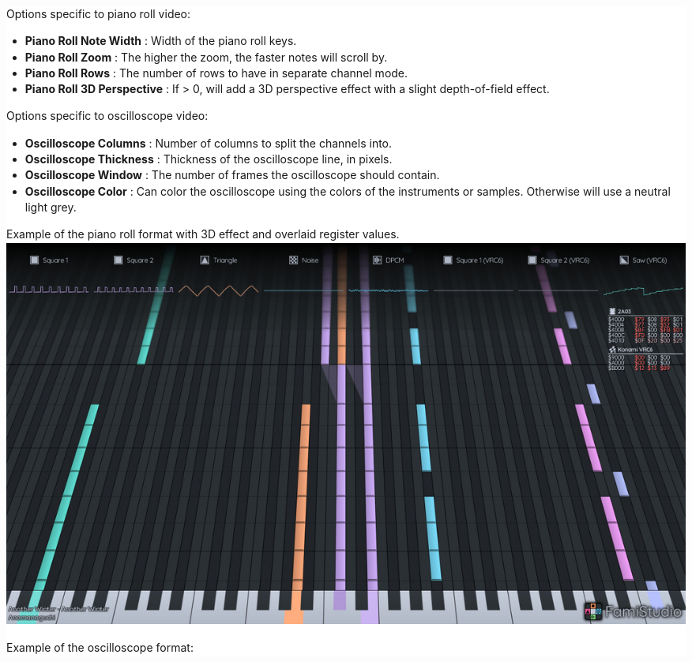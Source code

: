 Options specific to piano roll video:

* **Piano Roll Note Width** : Width of the piano roll keys. 
* **Piano Roll Zoom** : The higher the zoom, the faster notes will scroll by. 
* **Piano Roll Rows** : The number of rows to have in separate channel mode.
* **Piano Roll 3D Perspective** : If > 0, will add a 3D perspective effect with a slight depth-of-field effect.

Options specific to oscilloscope video:

* **Oscilloscope Columns** : Number of columns to split the channels into.
* **Oscilloscope Thickness** : Thickness of the oscilloscope line, in pixels.
* **Oscilloscope Window** : The number of frames the oscilloscope should contain.
* **Oscilloscope Color** : Can color the oscilloscope using the colors of the instruments or samples. Otherwise will use a neutral light grey. 

Example of the piano roll format with 3D effect and overlaid register values.
![](images/VideoScreenshot.jpg#center)

Example of the oscilloscope format: